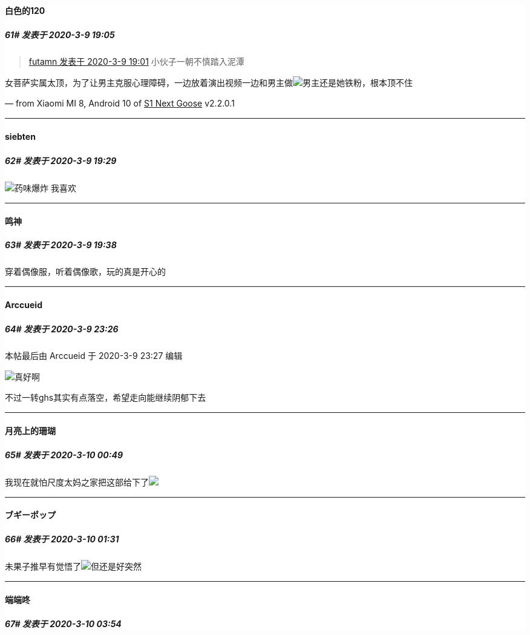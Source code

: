 ####  白色的120  
##### 61#       发表于 2020-3-9 19:05

<blockquote><a href="httphttps://bbs.saraba1st.com/2b/forum.php?mod=redirect&amp;goto=findpost&amp;pid=46672075&amp;ptid=1916007" target="_blank">futamn 发表于 2020-3-9 19:01</a>
小伙子一朝不慎踏入泥潭</blockquote>
女菩萨实属太顶，为了让男主克服心理障碍，一边放着演出视频一边和男主做<img src="https://static.saraba1st.com/image/smiley/face2017/130.png" referrerpolicy="no-referrer">男主还是她铁粉，根本顶不住

— from Xiaomi MI 8, Android 10 of [S1 Next Goose](https://pan.baidu.com/s/1mi43uRm) v2.2.0.1

*****

####  siebten  
##### 62#       发表于 2020-3-9 19:29

<img src="https://static.saraba1st.com/image/smiley/face2017/067.png" referrerpolicy="no-referrer">药味爆炸 我喜欢

*****

####  鸣神  
##### 63#       发表于 2020-3-9 19:38

穿着偶像服，听着偶像歌，玩的真是开心的

*****

####  Arccueid  
##### 64#       发表于 2020-3-9 23:26

 本帖最后由 Arccueid 于 2020-3-9 23:27 编辑 

<img src="https://static.saraba1st.com/image/smiley/face2017/075.png" referrerpolicy="no-referrer">真好啊

不过一转ghs其实有点落空，希望走向能继续阴郁下去

*****

####  月亮上的珊瑚  
##### 65#       发表于 2020-3-10 00:49

我现在就怕尺度太妈之家把这部给下了<img src="https://static.saraba1st.com/image/smiley/face2017/037.png" referrerpolicy="no-referrer">

*****

####  ブギーポップ  
##### 66#       发表于 2020-3-10 01:31

未果子推早有觉悟了<img src="https://static.saraba1st.com/image/smiley/face2017/068.png" referrerpolicy="no-referrer">但还是好突然

*****

####  端端咚  
##### 67#       发表于 2020-3-10 03:54
